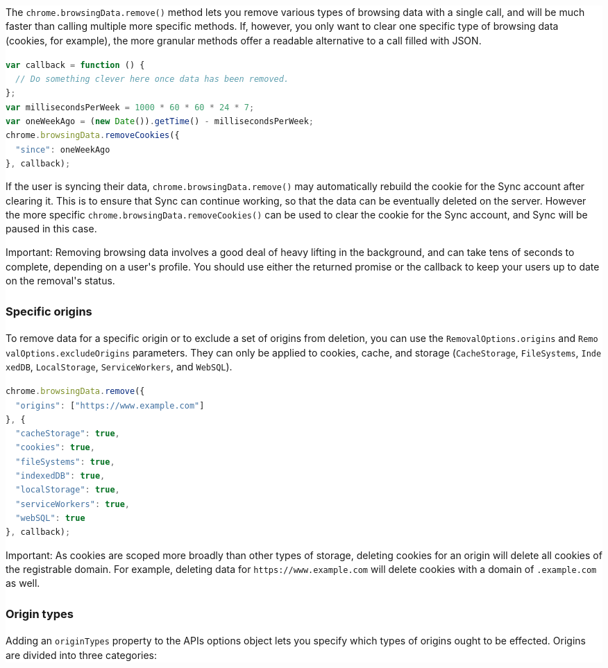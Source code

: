 The `chrome.browsingData.remove()` method lets you remove various types of browsing data with a single call, and will be much faster than calling multiple more specific methods. If, however, you only want to clear one specific type of browsing data (cookies, for example), the more granular methods offer a readable alternative to a call filled with JSON.

```javascript
var callback = function () {
  // Do something clever here once data has been removed.
};
var millisecondsPerWeek = 1000 * 60 * 60 * 24 * 7;
var oneWeekAgo = (new Date()).getTime() - millisecondsPerWeek;
chrome.browsingData.removeCookies({
  "since": oneWeekAgo
}, callback);
```

If the user is syncing their data, `chrome.browsingData.remove()` may automatically rebuild the cookie for the Sync account after clearing it. This is to ensure that Sync can continue working, so that the data can be eventually deleted on the server. However the more specific `chrome.browsingData.removeCookies()` can be used to clear the cookie for the Sync account, and Sync will be paused in this case.

Important: Removing browsing data involves a good deal of heavy lifting in the background, and can take tens of seconds to complete, depending on a user's profile. You should use either the returned promise or the callback to keep your users up to date on the removal's status.

### Specific origins

To remove data for a specific origin or to exclude a set of origins from deletion, you can use the `RemovalOptions.origins` and `RemovalOptions.excludeOrigins` parameters. They can only be applied to cookies, cache, and storage (`CacheStorage`, `FileSystems`, `IndexedDB`, `LocalStorage`, `ServiceWorkers`, and `WebSQL`).

```javascript
chrome.browsingData.remove({
  "origins": ["https://www.example.com"]
}, {
  "cacheStorage": true,
  "cookies": true,
  "fileSystems": true,
  "indexedDB": true,
  "localStorage": true,
  "serviceWorkers": true,
  "webSQL": true
}, callback);
```

Important: As cookies are scoped more broadly than other types of storage, deleting cookies for an origin will delete all cookies of the registrable domain. For example, deleting data for `https://www.example.com` will delete cookies with a domain of `.example.com` as well.

### Origin types

Adding an `originTypes` property to the APIs options object lets you specify which types of origins ought to be effected. Origins are divided into three categories:
